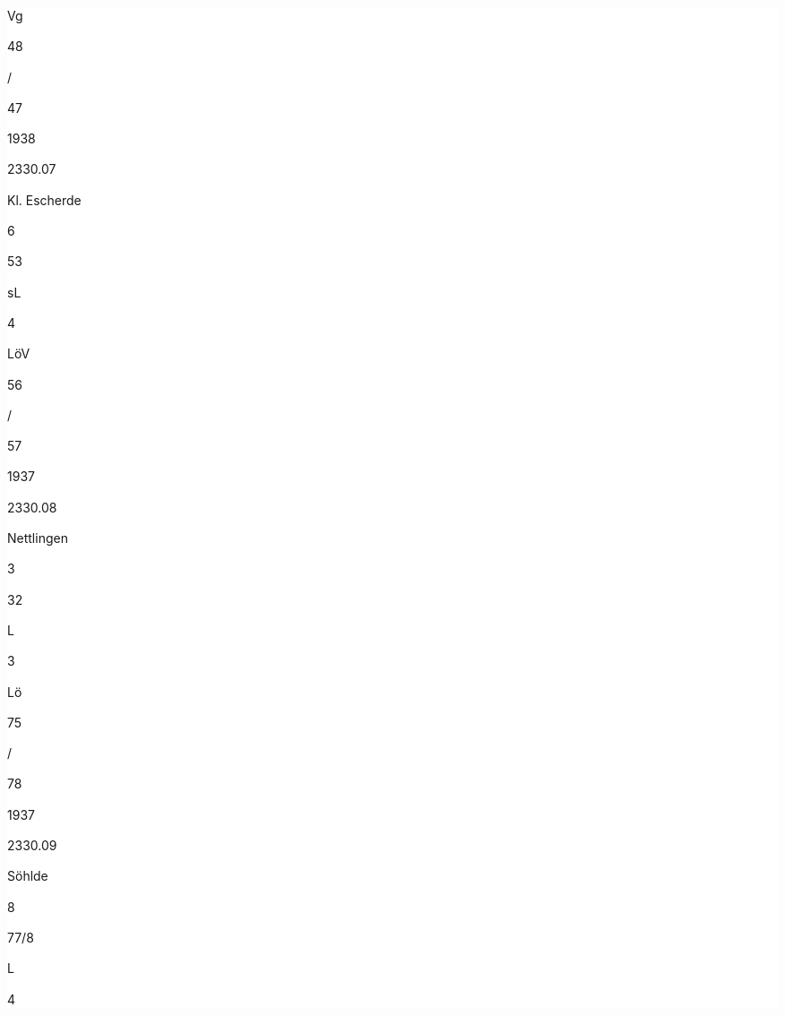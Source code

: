 Vg

48

/

47

1938

2330.07

Kl. Escherde

6

53

sL

4

LöV

56

/

57

1937

2330.08

Nettlingen

3

32

L

3

Lö

75

/

78

1937

2330.09

Söhlde

8

77/8

L

4
